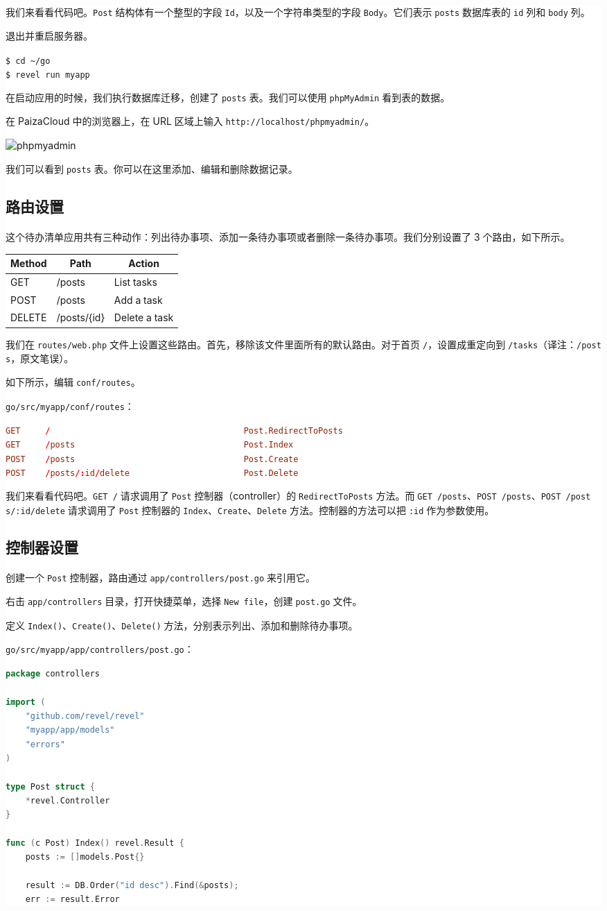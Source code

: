 我们来看看代码吧。`Post` 结构体有一个整型的字段 `Id`，以及一个字符串类型的字段 `Body`。它们表示 `posts` 数据库表的 `id` 列和 `body` 列。

退出并重启服务器。

```bash
$ cd ~/go
$ revel run myapp
```

在启动应用的时候，我们执行数据库迁移，创建了 `posts` 表。我们可以使用 `phpMyAdmin` 看到表的数据。

在 PaizaCloud 中的浏览器上，在 URL 区域上输入 `http://localhost/phpmyadmin/`。

![phpmyadmin](https://cdn-ak.f.st-hatena.com/images/fotolife/p/paiza/20180323/20180323132256.png)

我们可以看到 `posts` 表。你可以在这里添加、编辑和删除数据记录。

## 路由设置

这个待办清单应用共有三种动作：列出待办事项、添加一条待办事项或者删除一条待办事项。我们分别设置了 3 个路由，如下所示。

Method | Path | Action
---|---|---
GET | /posts | List tasks
POST | /posts | Add a task
DELETE | /posts/{id} | Delete a task

我们在 `routes/web.php` 文件上设置这些路由。首先，移除该文件里面所有的默认路由。对于首页 `/`，设置成重定向到 `/tasks`（译注：`/posts`，原文笔误）。

如下所示，编辑 `conf/routes`。

`go/src/myapp/conf/routes`：

```conf
GET     /                                       Post.RedirectToPosts
GET     /posts                                  Post.Index
POST    /posts                                  Post.Create
POST    /posts/:id/delete                       Post.Delete
```

我们来看看代码吧。`GET /` 请求调用了 `Post` 控制器（controller）的 `RedirectToPosts` 方法。而 `GET /posts`、`POST /posts`、`POST /posts/:id/delete` 请求调用了 `Post` 控制器的 `Index`、`Create`、`Delete` 方法。控制器的方法可以把 `:id` 作为参数使用。

## 控制器设置

创建一个 `Post` 控制器，路由通过 `app/controllers/post.go` 来引用它。

右击 `app/controllers` 目录，打开快捷菜单，选择 `New file`，创建 `post.go` 文件。

定义 `Index()`、`Create()`、`Delete()` 方法，分别表示列出、添加和删除待办事项。

`go/src/myapp/app/controllers/post.go`：

```go
package controllers

import (
    "github.com/revel/revel"
    "myapp/app/models"
    "errors"
)

type Post struct {
    *revel.Controller
}

func (c Post) Index() revel.Result {
    posts := []models.Post{}

    result := DB.Order("id desc").Find(&posts);
    err := result.Error
```